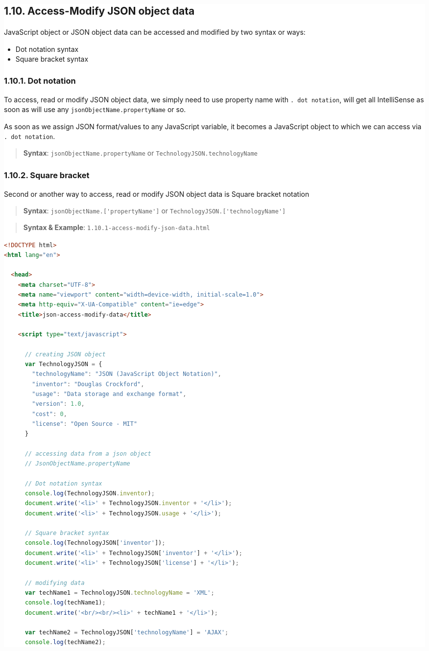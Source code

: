 
1.10. Access-Modify JSON object data
---------------------

JavaScript object or JSON object data can be accessed and modified by two syntax or ways:
- Dot notation syntax 
- Square bracket syntax 

### 1.10.1. Dot notation 
To access, read or modify JSON object data, we simply need to use property name with `. dot notation`, will get all IntelliSense as soon as will use any `jsonObjectName.propertyName` or so.

As soon as we assign JSON format/values to any JavaScript variable, it becomes a JavaScript object to which we can access via `. dot notation`.

> **Syntax**: ```jsonObjectName.propertyName``` or ```TechnologyJSON.technologyName```

### 1.10.2. Square bracket
Second or another way to access, read or modify JSON object data is Square bracket notation

> **Syntax**: ```jsonObjectName.['propertyName']``` or ```TechnologyJSON.['technologyName']```

> **Syntax & Example**: `1.10.1-access-modify-json-data.html`

```html
<!DOCTYPE html>
<html lang="en">

  <head>
    <meta charset="UTF-8">
    <meta name="viewport" content="width=device-width, initial-scale=1.0">
    <meta http-equiv="X-UA-Compatible" content="ie=edge">
    <title>json-access-modify-data</title>

    <script type="text/javascript">

      // creating JSON object
      var TechnologyJSON = {
        "technologyName": "JSON (JavaScript Object Notation)",
        "inventor": "Douglas Crockford",
        "usage": "Data storage and exchange format",
        "version": 1.0,
        "cost": 0,
        "license": "Open Source - MIT"
      }

      // accessing data from a json object
      // JsonObjectName.propertyName

      // Dot notation syntax 
      console.log(TechnologyJSON.inventor);
      document.write('<li>' + TechnologyJSON.inventor + '</li>');
      document.write('<li>' + TechnologyJSON.usage + '</li>');

      // Square bracket syntax 
      console.log(TechnologyJSON['inventor']);
      document.write('<li>' + TechnologyJSON['inventor'] + '</li>');
      document.write('<li>' + TechnologyJSON['license'] + '</li>');

      // modifying data
      var techName1 = TechnologyJSON.technologyName = 'XML';
      console.log(techName1);
      document.write('<br/><br/><li>' + techName1 + '</li>');

      var techName2 = TechnologyJSON['technologyName'] = 'AJAX';
      console.log(techName2);
```